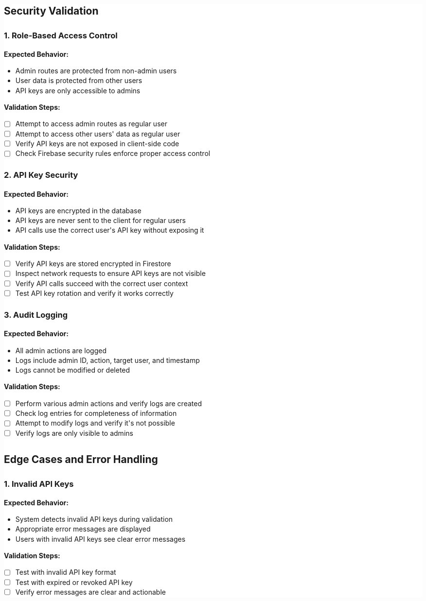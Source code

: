 ## Security Validation

### 1. Role-Based Access Control

**Expected Behavior:**
- Admin routes are protected from non-admin users
- User data is protected from other users
- API keys are only accessible to admins

**Validation Steps:**
- [ ] Attempt to access admin routes as regular user
- [ ] Attempt to access other users' data as regular user
- [ ] Verify API keys are not exposed in client-side code
- [ ] Check Firebase security rules enforce proper access control

### 2. API Key Security

**Expected Behavior:**
- API keys are encrypted in the database
- API keys are never sent to the client for regular users
- API calls use the correct user's API key without exposing it

**Validation Steps:**
- [ ] Verify API keys are stored encrypted in Firestore
- [ ] Inspect network requests to ensure API keys are not visible
- [ ] Verify API calls succeed with the correct user context
- [ ] Test API key rotation and verify it works correctly

### 3. Audit Logging

**Expected Behavior:**
- All admin actions are logged
- Logs include admin ID, action, target user, and timestamp
- Logs cannot be modified or deleted

**Validation Steps:**
- [ ] Perform various admin actions and verify logs are created
- [ ] Check log entries for completeness of information
- [ ] Attempt to modify logs and verify it's not possible
- [ ] Verify logs are only visible to admins

## Edge Cases and Error Handling

### 1. Invalid API Keys

**Expected Behavior:**
- System detects invalid API keys during validation
- Appropriate error messages are displayed
- Users with invalid API keys see clear error messages

**Validation Steps:**
- [ ] Test with invalid API key format
- [ ] Test with expired or revoked API key
- [ ] Verify error messages are clear and actionable
